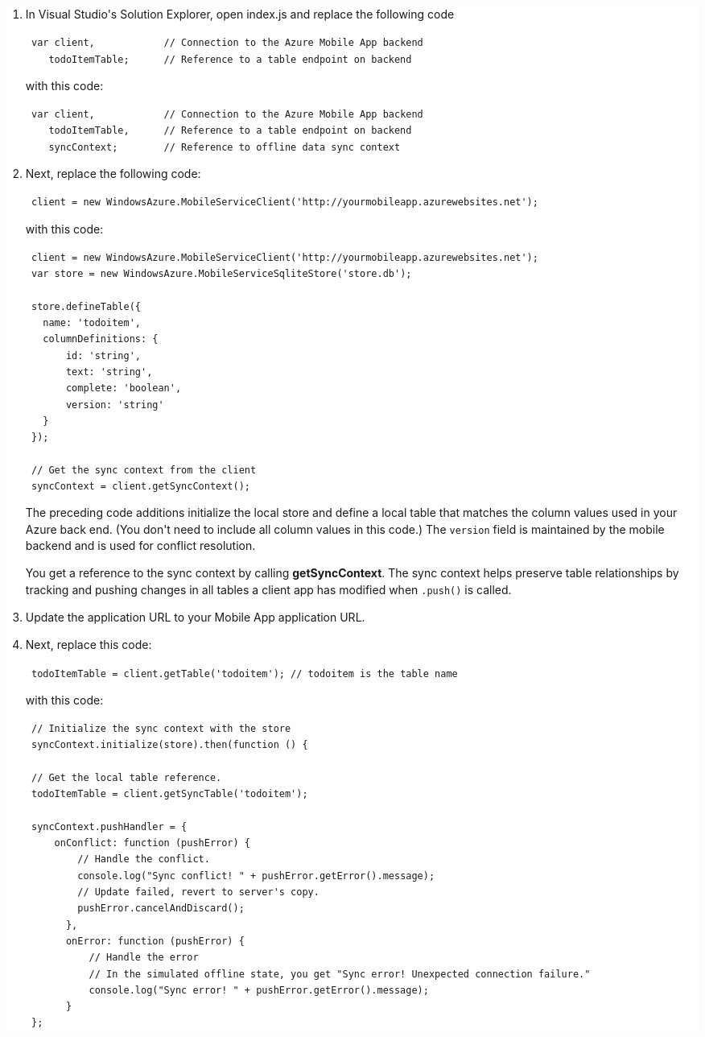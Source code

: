 1. In Visual Studio's Solution Explorer, open index.js and replace the following code

        var client,            // Connection to the Azure Mobile App backend
           todoItemTable;      // Reference to a table endpoint on backend

    with this code:

        var client,            // Connection to the Azure Mobile App backend
           todoItemTable,      // Reference to a table endpoint on backend
           syncContext;        // Reference to offline data sync context

2. Next, replace the following code:

        client = new WindowsAzure.MobileServiceClient('http://yourmobileapp.azurewebsites.net');

    with this code:

        client = new WindowsAzure.MobileServiceClient('http://yourmobileapp.azurewebsites.net');
        var store = new WindowsAzure.MobileServiceSqliteStore('store.db');

        store.defineTable({
          name: 'todoitem',
          columnDefinitions: {
              id: 'string',
              text: 'string',
              complete: 'boolean',
              version: 'string'
          }
        });

        // Get the sync context from the client
        syncContext = client.getSyncContext();

    The preceding code additions initialize the local store and define a local table that matches the column values
    used in your Azure back end. (You don't need to include all column values in this code.)  The `version` field
    is maintained by the mobile backend and is used for conflict resolution.

    You get a reference to the sync context by calling **getSyncContext**. The sync context helps preserve table
    relationships by tracking and pushing changes in all tables a client app has modified when `.push()` is called.

3. Update the application URL to your Mobile App application URL.

4. Next, replace this code:

        todoItemTable = client.getTable('todoitem'); // todoitem is the table name

    with this code:

        // Initialize the sync context with the store
        syncContext.initialize(store).then(function () {

        // Get the local table reference.
        todoItemTable = client.getSyncTable('todoitem');

        syncContext.pushHandler = {
            onConflict: function (pushError) {
                // Handle the conflict.
                console.log("Sync conflict! " + pushError.getError().message);
                // Update failed, revert to server's copy.
                pushError.cancelAndDiscard();
              },
              onError: function (pushError) {
                  // Handle the error
                  // In the simulated offline state, you get "Sync error! Unexpected connection failure."
                  console.log("Sync error! " + pushError.getError().message);
              }
        };
